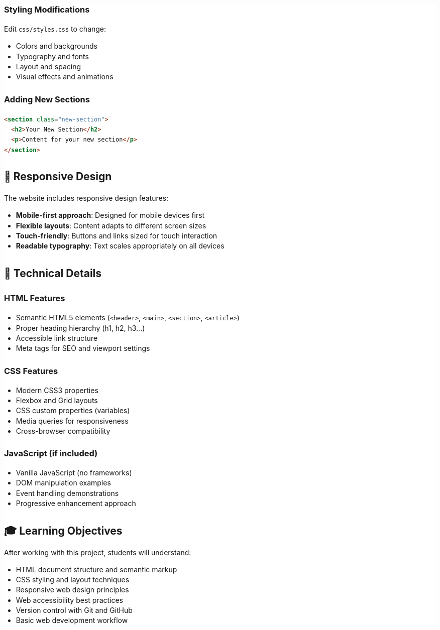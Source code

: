 ### Styling Modifications
Edit `css/styles.css` to change:
- Colors and backgrounds
- Typography and fonts
- Layout and spacing
- Visual effects and animations

### Adding New Sections
```html
<section class="new-section">
  <h2>Your New Section</h2>
  <p>Content for your new section</p>
</section>
```

## 📱 Responsive Design

The website includes responsive design features:
- **Mobile-first approach**: Designed for mobile devices first
- **Flexible layouts**: Content adapts to different screen sizes  
- **Touch-friendly**: Buttons and links sized for touch interaction
- **Readable typography**: Text scales appropriately on all devices

## 🔧 Technical Details

### HTML Features
- Semantic HTML5 elements (`<header>`, `<main>`, `<section>`, `<article>`)
- Proper heading hierarchy (h1, h2, h3...)
- Accessible link structure
- Meta tags for SEO and viewport settings

### CSS Features
- Modern CSS3 properties
- Flexbox and Grid layouts
- CSS custom properties (variables)
- Media queries for responsiveness
- Cross-browser compatibility

### JavaScript (if included)
- Vanilla JavaScript (no frameworks)
- DOM manipulation examples
- Event handling demonstrations
- Progressive enhancement approach

## 🎓 Learning Objectives

After working with this project, students will understand:
- HTML document structure and semantic markup
- CSS styling and layout techniques
- Responsive web design principles
- Web accessibility best practices
- Version control with Git and GitHub
- Basic web development workflow

